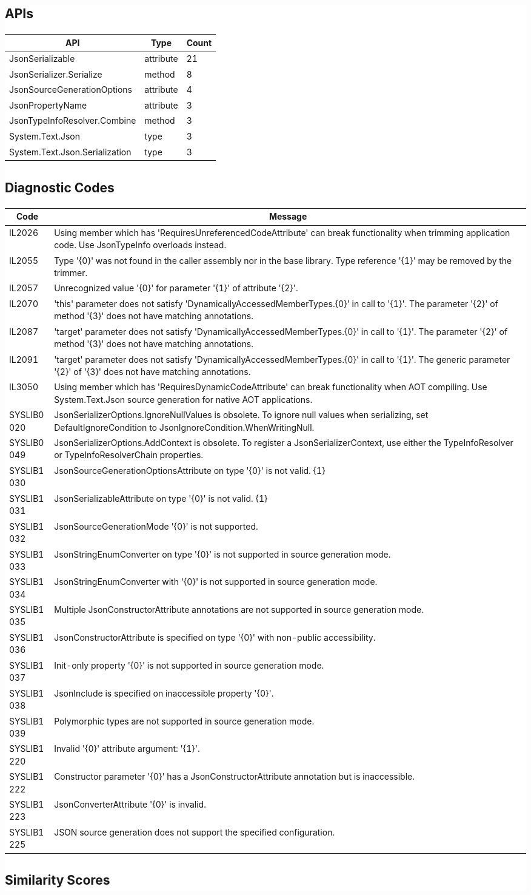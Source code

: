 ## APIs

| API | Type | Count |
|-----|------|-------|
| JsonSerializable | attribute | 21 |
| JsonSerializer.Serialize | method | 8 |
| JsonSourceGenerationOptions | attribute | 4 |
| JsonPropertyName | attribute | 3 |
| JsonTypeInfoResolver.Combine | method | 3 |
| System.Text.Json | type | 3 |
| System.Text.Json.Serialization | type | 3 |

## Diagnostic Codes

| Code | Message |
| --- | --- |
| IL2026 | Using member which has 'RequiresUnreferencedCodeAttribute' can break functionality when trimming application code. Use JsonTypeInfo overloads instead. |
| IL2055 | Type '{0}' was not found in the caller assembly nor in the base library. Type reference '{1}' may be removed by the trimmer. |
| IL2057 | Unrecognized value '{0}' for parameter '{1}' of attribute '{2}'. |
| IL2070 | 'this' parameter does not satisfy 'DynamicallyAccessedMemberTypes.{0}' in call to '{1}'. The parameter '{2}' of method '{3}' does not have matching annotations. |
| IL2087 | 'target' parameter does not satisfy 'DynamicallyAccessedMemberTypes.{0}' in call to '{1}'. The parameter '{2}' of method '{3}' does not have matching annotations. |
| IL2091 | 'target' parameter does not satisfy 'DynamicallyAccessedMemberTypes.{0}' in call to '{1}'. The generic parameter '{2}' of '{3}' does not have matching annotations. |
| IL3050 | Using member which has 'RequiresDynamicCodeAttribute' can break functionality when AOT compiling. Use System.Text.Json source generation for native AOT applications. |
| SYSLIB0020 | JsonSerializerOptions.IgnoreNullValues is obsolete. To ignore null values when serializing, set DefaultIgnoreCondition to JsonIgnoreCondition.WhenWritingNull. |
| SYSLIB0049 | JsonSerializerOptions.AddContext is obsolete. To register a JsonSerializerContext, use either the TypeInfoResolver or TypeInfoResolverChain properties. |
| SYSLIB1030 | JsonSourceGenerationOptionsAttribute on type '{0}' is not valid. {1} |
| SYSLIB1031 | JsonSerializableAttribute on type '{0}' is not valid. {1} |
| SYSLIB1032 | JsonSourceGenerationMode '{0}' is not supported. |
| SYSLIB1033 | JsonStringEnumConverter on type '{0}' is not supported in source generation mode. |
| SYSLIB1034 | JsonStringEnumConverter with '{0}' is not supported in source generation mode. |
| SYSLIB1035 | Multiple JsonConstructorAttribute annotations are not supported in source generation mode. |
| SYSLIB1036 | JsonConstructorAttribute is specified on type '{0}' with non-public accessibility. |
| SYSLIB1037 | Init-only property '{0}' is not supported in source generation mode. |
| SYSLIB1038 | JsonInclude is specified on inaccessible property '{0}'. |
| SYSLIB1039 | Polymorphic types are not supported in source generation mode. |
| SYSLIB1220 | Invalid '{0}' attribute argument: '{1}'. |
| SYSLIB1222 | Constructor parameter '{0}' has a JsonConstructorAttribute annotation but is inaccessible. |
| SYSLIB1223 | JsonConverterAttribute '{0}' is invalid. |
| SYSLIB1225 | JSON source generation does not support the specified configuration. |
## Similarity Scores

